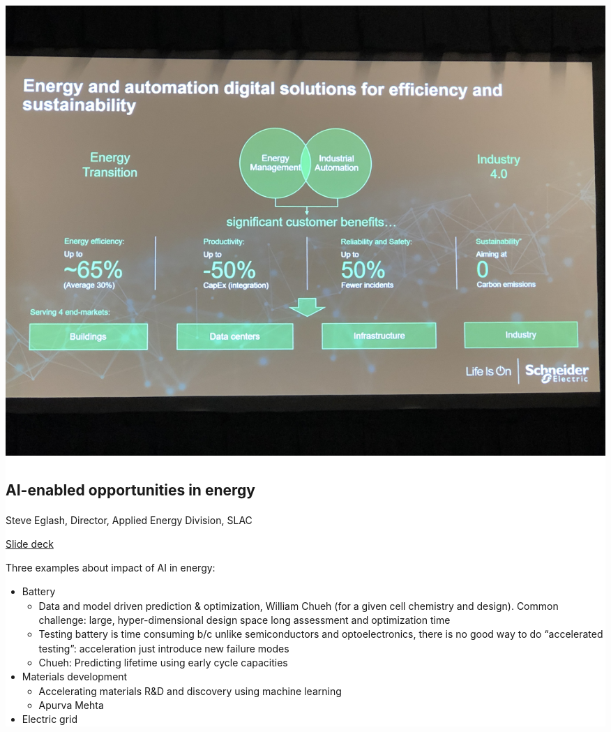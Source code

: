 ![img](slide/9-SchneiderElectric/11.jpg)

## AI-enabled opportunities in energy
Steve Eglash, Director, Applied Energy Division, SLAC

[Slide deck](slide/SLAC_AI_Summit_SF_2019.pdf)

Three examples about impact of AI in energy:

* Battery
    * Data and model driven prediction & optimization, William Chueh (for a given cell chemistry and design). Common challenge: large, hyper-dimensional design space long assessment and optimization time
    * Testing battery is time consuming b/c unlike semiconductors and optoelectronics, there is no good way to do “accelerated testing”: acceleration just introduce new failure modes
    * Chueh: Predicting lifetime using early cycle capacities
* Materials development
    * Accelerating materials R&D and discovery using machine learning
    * Apurva Mehta
* Electric grid
